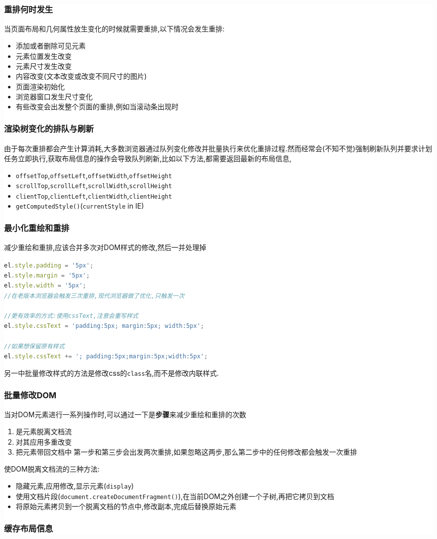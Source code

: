 ### 重排何时发生

当页面布局和几何属性放生变化的时候就需要重排,以下情况会发生重排:
* 添加或者删除可见元素
* 元素位置发生改变
* 元素尺寸发生改变
* 内容改变(文本改变或改变不同尺寸的图片)
* 页面渲染初始化
* 浏览器窗口发生尺寸变化
* 有些改变会出发整个页面的重排,例如当滚动条出现时

### 渲染树变化的排队与刷新

由于每次重排都会产生计算消耗,大多数浏览器通过队列变化修改并批量执行来优化重排过程.然而经常会(不知不觉)强制刷新队列并要求计划任务立即执行,获取布局信息的操作会导致队列刷新,比如以下方法,都需要返回最新的布局信息,
* `offsetTop`,`offsetLeft`,`offsetWidth`,`offsetHeight`
* `scrollTop`,`scrollLeft`,`scrollWidth`,`scrollHeight`
* `clientTop`,`clientLeft`,`clientWidth`,`clientHeight`
* `getComputedStyle()`(`currentStyle` in IE)

### 最小化重绘和重排

减少重绘和重排,应该合并多次对DOM样式的修改,然后一并处理掉

```js
el.style.padding = '5px';
el.style.margin = '5px';
el.style.width = '5px';
//在老版本浏览器会触发三次重排,现代浏览器做了优化,只触发一次

//更有效率的方式:使用cssText,注意会重写样式
el.style.cssText = 'padding:5px; margin:5px; width:5px';

//如果想保留原有样式
el.style.cssText += '; padding:5px;margin:5px;width:5px';
```
另一中批量修改样式的方法是修改css的`class`名,而不是修改内联样式.

### 批量修改DOM

当对DOM元素进行一系列操作时,可以通过一下是**步骤**来减少重绘和重排的次数

1. 是元素脱离文档流
2. 对其应用多重改变
3. 把元素带回文档中
第一步和第三步会出发两次重排,如果忽略这两步,那么第二步中的任何修改都会触发一次重排

使DOM脱离文档流的三种方法:
* 隐藏元素,应用修改,显示元素(`display`)
* 使用文档片段(`document.createDocumentFragment()`),在当前DOM之外创建一个子树,再把它拷贝到文档
* 将原始元素拷贝到一个脱离文档的节点中,修改副本,完成后替换原始元素

### 缓存布局信息
